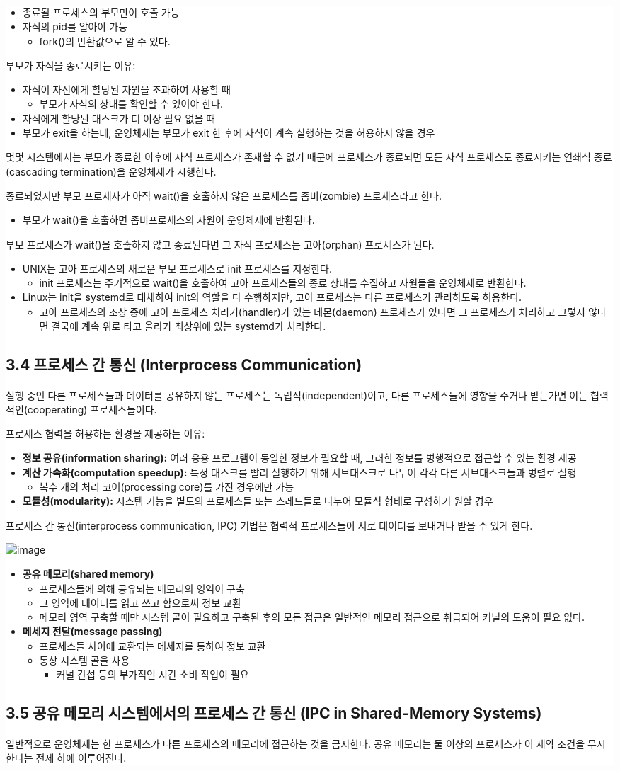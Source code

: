 - 종료될 프로세스의 부모만이 호출 가능
- 자식의 pid를 알아야 가능
  - fork()의 반환값으로 알 수 있다.

부모가 자식을 종료시키는 이유:

- 자식이 자신에게 할당된 자원을 초과하여 사용할 때
  - 부모가 자식의 상태를 확인할 수 있어야 한다.
- 자식에게 할당된 태스크가 더 이상 필요 없을 때
- 부모가 exit을 하는데, 운영체제는 부모가 exit 한 후에 자식이 계속 실행하는 것을 허용하지 않을 경우

몇몇 시스템에서는 부모가 종료한 이후에 자식 프로세스가 존재할 수 없기 때문에 프로세스가 종료되면 모든 자식 프로세스도 종료시키는 연쇄식 종료(cascading termination)을 운영체제가 시행한다.

종료되었지만 부모 프로세사가 아직 wait()을 호출하지 않은 프로세스를 좀비(zombie) 프로세스라고 한다.

- 부모가 wait()을 호출하면 좀비프로세스의 자원이 운영체제에 반환된다.

부모 프로세스가 wait()을 호출하지 않고 종료된다면 그 자식 프로세스는 고아(orphan) 프로세스가 된다.

- UNIX는 고아 프로세스의 새로운 부모 프로세스로 init 프로세스를 지정한다.
  - init 프로세스는 주기적으로 wait()을 호출하여 고아 프로세스들의 종료 상태를 수집하고 자원들을 운영체제로 반환한다.
- Linux는 init을 systemd로 대체하여 init의 역할을 다 수행하지만, 고아 프로세스는 다른 프로세스가 관리하도록 허용한다.
  - 고아 프로세스의 조상 중에 고아 프로세스 처리기(handler)가 있는 데몬(daemon) 프로세스가 있다면 그 프로세스가 처리하고 그렇지 않다면 결국에 계속 위로 타고 올라가 최상위에 있는 systemd가 처리한다.

## 3.4 프로세스 간 통신 (Interprocess Communication)

실행 중인 다른 프로세스들과 데이터를 공유하지 않는 프로세스는 독립적(independent)이고, 다른 프로세스들에 영향을 주거나 받는가면 이는 협력적인(cooperating) 프로세스들이다.

프로세스 협력을 허용하는 환경을 제공하는 이유:

- **정보 공유(information sharing):** 여러 응용 프로그램이 동일한 정보가 필요할 때, 그러한 정보를 병행적으로 접근할 수 있는 환경 제공
- **계산 가속화(computation speedup):** 특정 태스크를 빨리 실행하기 위해 서브태스크로 나누어 각각 다른 서브태스크들과 병렬로 실행
  - 복수 개의 처리 코어(processing core)를 가진 경우에만 가능
- **모듈성(modularity):** 시스템 기능을 별도의 프로세스들 또는 스레드들로 나누어 모듈식 형태로 구성하기 원할 경우

프로세스 간 통신(interprocess communication, IPC) 기법은 협력적 프로세스들이 서로 데이터를 보내거나 받을 수 있게 한다.

![image](https://user-images.githubusercontent.com/59808674/162881393-8a3d5439-2352-489b-9f88-cc55da6d95af.png)

- **공유 메모리(shared memory)**
  - 프로세스들에 의해 공유되는 메모리의 영역이 구축
  - 그 영역에 데이터를 읽고 쓰고 함으로써 정보 교환
  - 메모리 영역 구축할 때만 시스템 콜이 필요하고 구축된 후의 모든 접근은 일반적인 메모리 접근으로 취급되어 커널의 도움이 필요 없다.
- **메세지 전달(message passing)**
  - 프로세스들 사이에 교환되는 메세지를 통하여 정보 교환
  - 통상 시스템 콜을 사용
    - 커널 간섭 등의 부가적인 시간 소비 작업이 필요

## 3.5 공유 메모리 시스템에서의 프로세스 간 통신 (IPC in Shared-Memory Systems)

일반적으로 운영체제는 한 프로세스가 다른 프로세스의 메모리에 접근하는 것을 금지한다. 공유 메모리는 둘 이상의 프로세스가 이 제약 조건을 무시한다는 전제 하에 이루어진다.
